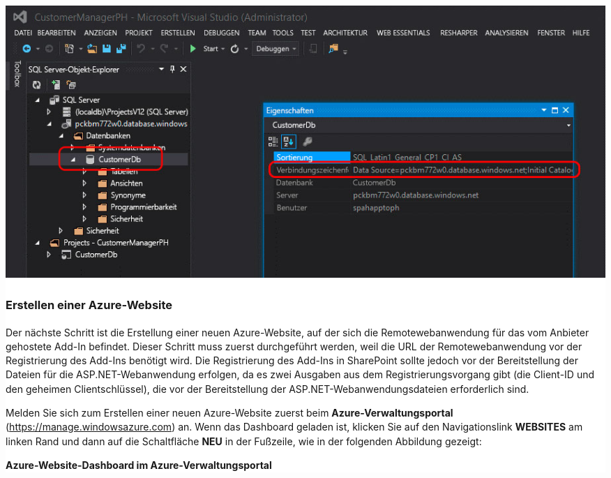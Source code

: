 ![Obtain SQL connection string in Visual Studio](images/ConvertAuto2ProviderFig12.jpg)
  
    
    

  
    
    

  
    
    

### Erstellen einer Azure-Website

Der nächste Schritt ist die Erstellung einer neuen Azure-Website, auf der sich die Remotewebanwendung für das vom Anbieter gehostete Add-In befindet. Dieser Schritt muss zuerst durchgeführt werden, weil die URL der Remotewebanwendung vor der Registrierung des Add-Ins benötigt wird. Die Registrierung des Add-Ins in SharePoint sollte jedoch vor der Bereitstellung der Dateien für die ASP.NET-Webanwendung erfolgen, da es zwei Ausgaben aus dem Registrierungsvorgang gibt (die Client-ID und den geheimen Clientschlüssel), die vor der Bereitstellung der ASP.NET-Webanwendungsdateien erforderlich sind.
  
    
    
Melden Sie sich zum Erstellen einer neuen Azure-Website zuerst beim **Azure-Verwaltungsportal** (https://manage.windowsazure.com) an. Wenn das Dashboard geladen ist, klicken Sie auf den Navigationslink **WEBSITES** am linken Rand und dann auf die Schaltfläche **NEU** in der Fußzeile, wie in der folgenden Abbildung gezeigt:
  
    
    

**Azure-Website-Dashboard im Azure-Verwaltungsportal**

  
    
    

  
    
    